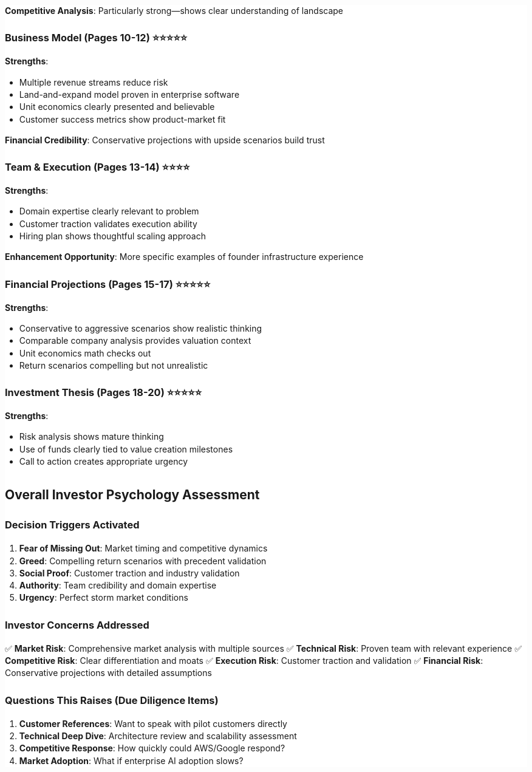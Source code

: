 **Competitive Analysis**: Particularly strong—shows clear understanding of landscape

### Business Model (Pages 10-12) ⭐⭐⭐⭐⭐
**Strengths**:
- Multiple revenue streams reduce risk
- Land-and-expand model proven in enterprise software
- Unit economics clearly presented and believable
- Customer success metrics show product-market fit

**Financial Credibility**: Conservative projections with upside scenarios build trust

### Team & Execution (Pages 13-14) ⭐⭐⭐⭐
**Strengths**:
- Domain expertise clearly relevant to problem
- Customer traction validates execution ability
- Hiring plan shows thoughtful scaling approach

**Enhancement Opportunity**: More specific examples of founder infrastructure experience

### Financial Projections (Pages 15-17) ⭐⭐⭐⭐⭐
**Strengths**:
- Conservative to aggressive scenarios show realistic thinking
- Comparable company analysis provides valuation context
- Unit economics math checks out
- Return scenarios compelling but not unrealistic

### Investment Thesis (Pages 18-20) ⭐⭐⭐⭐⭐
**Strengths**:
- Risk analysis shows mature thinking
- Use of funds clearly tied to value creation milestones
- Call to action creates appropriate urgency

## Overall Investor Psychology Assessment

### Decision Triggers Activated
1. **Fear of Missing Out**: Market timing and competitive dynamics
2. **Greed**: Compelling return scenarios with precedent validation
3. **Social Proof**: Customer traction and industry validation
4. **Authority**: Team credibility and domain expertise
5. **Urgency**: Perfect storm market conditions

### Investor Concerns Addressed
✅ **Market Risk**: Comprehensive market analysis with multiple sources
✅ **Technical Risk**: Proven team with relevant experience
✅ **Competitive Risk**: Clear differentiation and moats
✅ **Execution Risk**: Customer traction and validation
✅ **Financial Risk**: Conservative projections with detailed assumptions

### Questions This Raises (Due Diligence Items)
1. **Customer References**: Want to speak with pilot customers directly
2. **Technical Deep Dive**: Architecture review and scalability assessment
3. **Competitive Response**: How quickly could AWS/Google respond?
4. **Market Adoption**: What if enterprise AI adoption slows?
